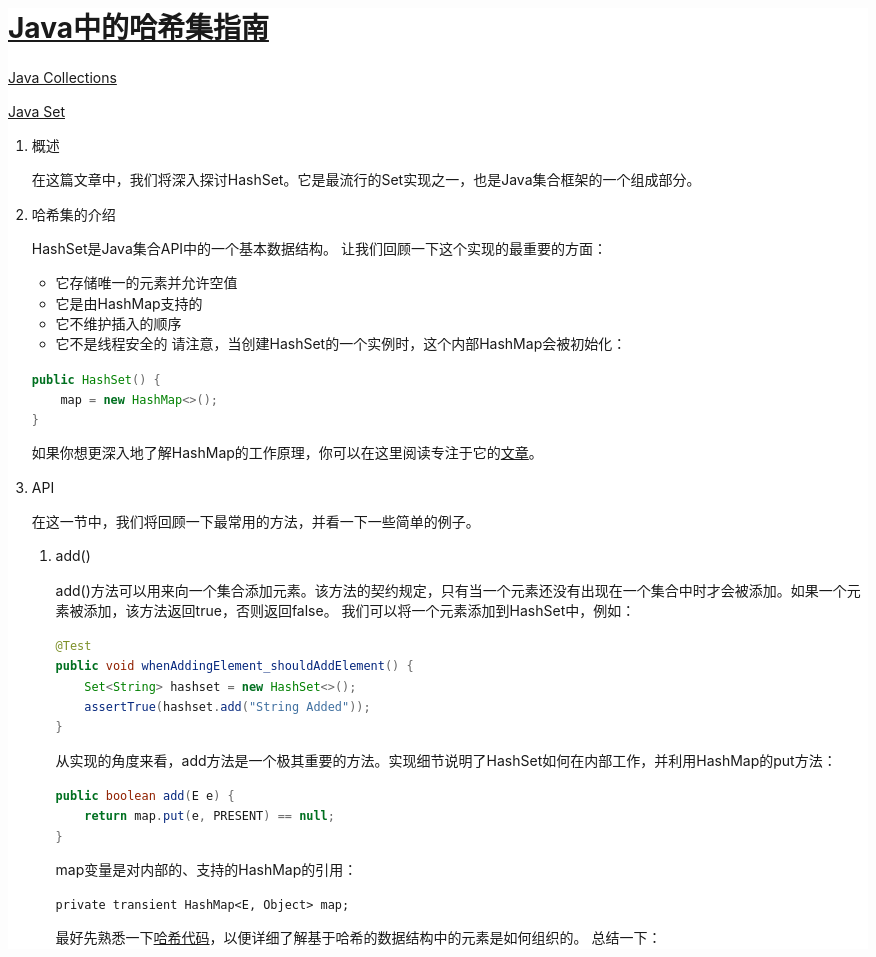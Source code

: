 # [Java中的哈希集指南](http://www.baeldung.com/java-hashset)

[Java Collections](https://www.baeldung.com/category/java/java-collections)

[Java Set](https://www.baeldung.com/tag/java-set)

1. 概述

    在这篇文章中，我们将深入探讨HashSet。它是最流行的Set实现之一，也是Java集合框架的一个组成部分。
2. 哈希集的介绍

    HashSet是Java集合API中的一个基本数据结构。
    让我们回顾一下这个实现的最重要的方面：

    - 它存储唯一的元素并允许空值
    - 它是由HashMap支持的
    - 它不维护插入的顺序
    - 它不是线程安全的
    请注意，当创建HashSet的一个实例时，这个内部HashMap会被初始化：

    ```java
    public HashSet() {
        map = new HashMap<>();
    }
    ```

    如果你想更深入地了解HashMap的工作原理，你可以在这里阅读专注于它的[文章](https://www.baeldung.com/java-hashmap)。
3. API

    在这一节中，我们将回顾一下最常用的方法，并看一下一些简单的例子。
    1. add()

        add()方法可以用来向一个集合添加元素。该方法的契约规定，只有当一个元素还没有出现在一个集合中时才会被添加。如果一个元素被添加，该方法返回true，否则返回false。
        我们可以将一个元素添加到HashSet中，例如：

        ```java
        @Test
        public void whenAddingElement_shouldAddElement() {
            Set<String> hashset = new HashSet<>(); 
            assertTrue(hashset.add("String Added"));
        }
        ```

        从实现的角度来看，add方法是一个极其重要的方法。实现细节说明了HashSet如何在内部工作，并利用HashMap的put方法：

        ```java
        public boolean add(E e) {
            return map.put(e, PRESENT) == null;
        }
        ```

        map变量是对内部的、支持的HashMap的引用：

        `private transient HashMap<E, Object> map;`

        最好先熟悉一下[哈希代码](https://www.baeldung.com/java-hashcode)，以便详细了解基于哈希的数据结构中的元素是如何组织的。
        总结一下：
